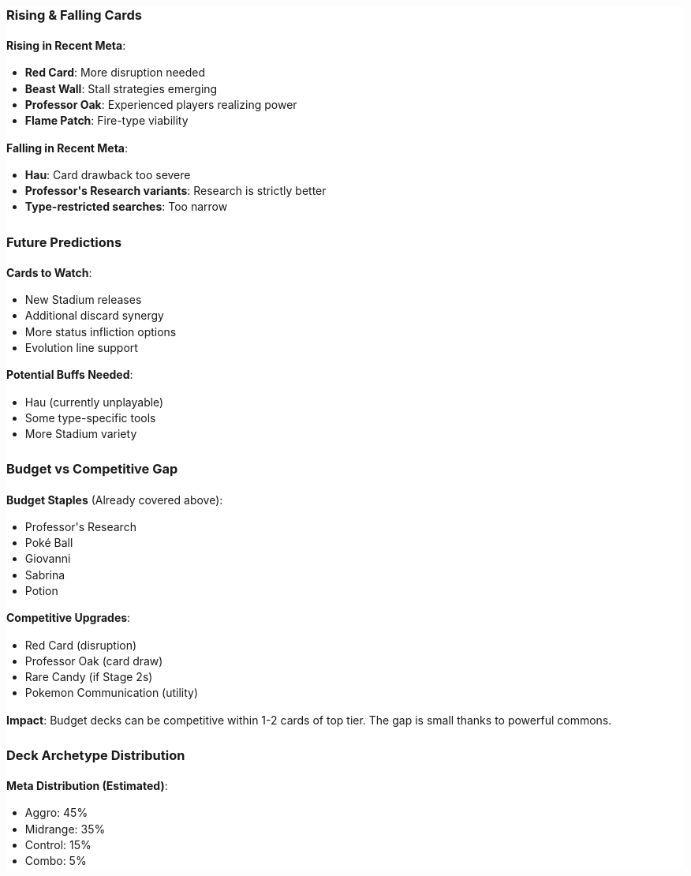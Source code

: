 ### Rising & Falling Cards

**Rising in Recent Meta**:

- **Red Card**: More disruption needed
- **Beast Wall**: Stall strategies emerging
- **Professor Oak**: Experienced players realizing power
- **Flame Patch**: Fire-type viability

**Falling in Recent Meta**:

- **Hau**: Card drawback too severe
- **Professor's Research variants**: Research is strictly better
- **Type-restricted searches**: Too narrow

### Future Predictions

**Cards to Watch**:

- New Stadium releases
- Additional discard synergy
- More status infliction options
- Evolution line support

**Potential Buffs Needed**:

- Hau (currently unplayable)
- Some type-specific tools
- More Stadium variety

### Budget vs Competitive Gap

**Budget Staples** (Already covered above):

- Professor's Research
- Poké Ball
- Giovanni
- Sabrina
- Potion

**Competitive Upgrades**:

- Red Card (disruption)
- Professor Oak (card draw)
- Rare Candy (if Stage 2s)
- Pokemon Communication (utility)

**Impact**: Budget decks can be competitive within 1-2 cards of top tier. The gap is small thanks to powerful commons.

### Deck Archetype Distribution

**Meta Distribution (Estimated)**:

- Aggro: 45%
- Midrange: 35%
- Control: 15%
- Combo: 5%
